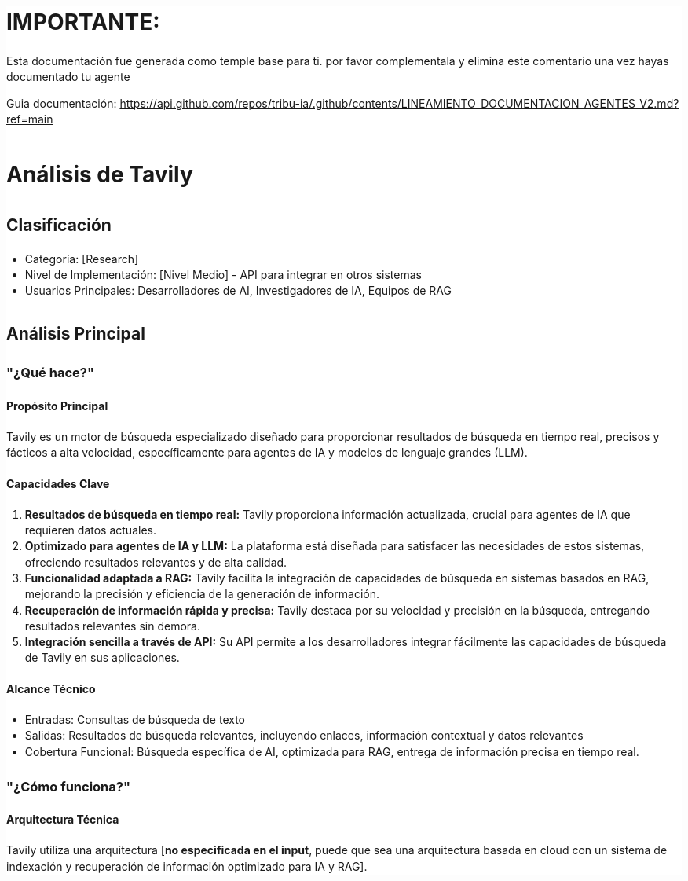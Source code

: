 # IMPORTANTE:

Esta documentación fue generada como temple base para ti. por favor complementala y elimina este comentario una vez hayas documentado tu agente

Guia documentación: https://api.github.com/repos/tribu-ia/.github/contents/LINEAMIENTO_DOCUMENTACION_AGENTES_V2.md?ref=main


# Análisis de Tavily

## Clasificación
- Categoría: [Research]
- Nivel de Implementación: [Nivel Medio] - API para integrar en otros sistemas
- Usuarios Principales: Desarrolladores de AI, Investigadores de IA, Equipos de RAG

## Análisis Principal

### "¿Qué hace?"

#### Propósito Principal
Tavily es un motor de búsqueda especializado diseñado para proporcionar resultados de búsqueda en tiempo real, precisos y fácticos a alta velocidad, específicamente para agentes de IA y modelos de lenguaje grandes (LLM).

#### Capacidades Clave
1. **Resultados de búsqueda en tiempo real:** Tavily proporciona información actualizada, crucial para agentes de IA que requieren datos actuales.
2. **Optimizado para agentes de IA y LLM:** La plataforma está diseñada para satisfacer las necesidades de estos sistemas, ofreciendo resultados relevantes y de alta calidad.
3. **Funcionalidad adaptada a RAG:** Tavily facilita la integración de capacidades de búsqueda en sistemas basados en RAG, mejorando la precisión y eficiencia de la generación de información.
4. **Recuperación de información rápida y precisa:**  Tavily destaca por su velocidad y precisión en la búsqueda, entregando resultados relevantes sin demora.
5. **Integración sencilla a través de API:**  Su API permite a los desarrolladores integrar fácilmente las capacidades de búsqueda de Tavily en sus aplicaciones.

#### Alcance Técnico
- Entradas: Consultas de búsqueda de texto
- Salidas: Resultados de búsqueda relevantes, incluyendo enlaces, información contextual y datos relevantes
- Cobertura Funcional: Búsqueda específica de AI, optimizada para RAG, entrega de información precisa en tiempo real.

### "¿Cómo funciona?"

#### Arquitectura Técnica
Tavily utiliza una arquitectura [**no especificada en el input**, puede que sea una arquitectura basada en cloud con un sistema de indexación y recuperación de información optimizado para IA y RAG].

